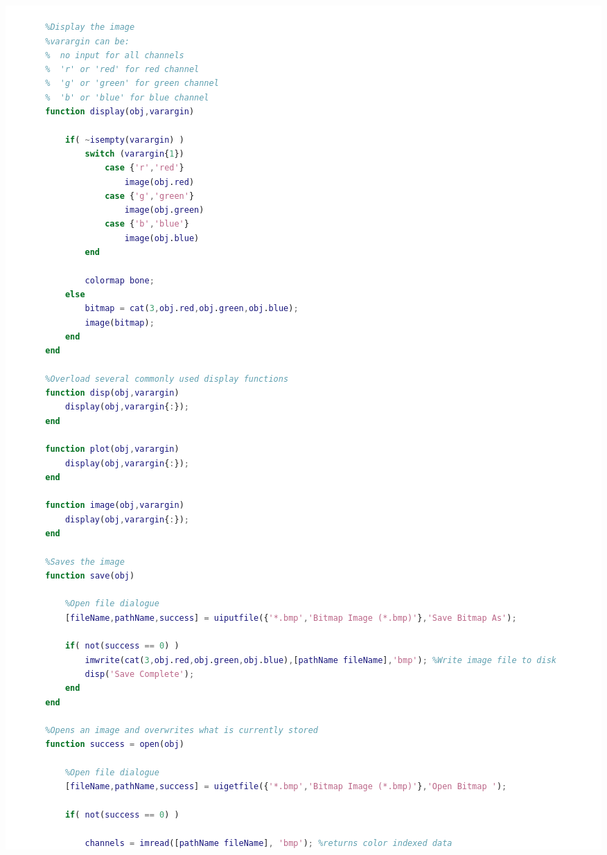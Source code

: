 ```MATLAB

        %Display the image
        %varargin can be:
        %  no input for all channels
        %  'r' or 'red' for red channel
        %  'g' or 'green' for green channel
        %  'b' or 'blue' for blue channel
        function display(obj,varargin)
            
            if( ~isempty(varargin) )
                switch (varargin{1})
                    case {'r','red'}
                        image(obj.red)
                    case {'g','green'}
                        image(obj.green)
                    case {'b','blue'}
                        image(obj.blue)
                end
                
                colormap bone;
            else
                bitmap = cat(3,obj.red,obj.green,obj.blue);
                image(bitmap);
            end
        end

        %Overload several commonly used display functions
        function disp(obj,varargin)
            display(obj,varargin{:});
        end

        function plot(obj,varargin)
            display(obj,varargin{:});
        end

        function image(obj,varargin)
            display(obj,varargin{:});
        end

        %Saves the image
        function save(obj)

            %Open file dialogue
            [fileName,pathName,success] = uiputfile({'*.bmp','Bitmap Image (*.bmp)'},'Save Bitmap As');

            if( not(success == 0) )
                imwrite(cat(3,obj.red,obj.green,obj.blue),[pathName fileName],'bmp'); %Write image file to disk
                disp('Save Complete');
            end
        end

        %Opens an image and overwrites what is currently stored
        function success = open(obj)

            %Open file dialogue
            [fileName,pathName,success] = uigetfile({'*.bmp','Bitmap Image (*.bmp)'},'Open Bitmap ');

            if( not(success == 0) )

                channels = imread([pathName fileName], 'bmp'); %returns color indexed data
```